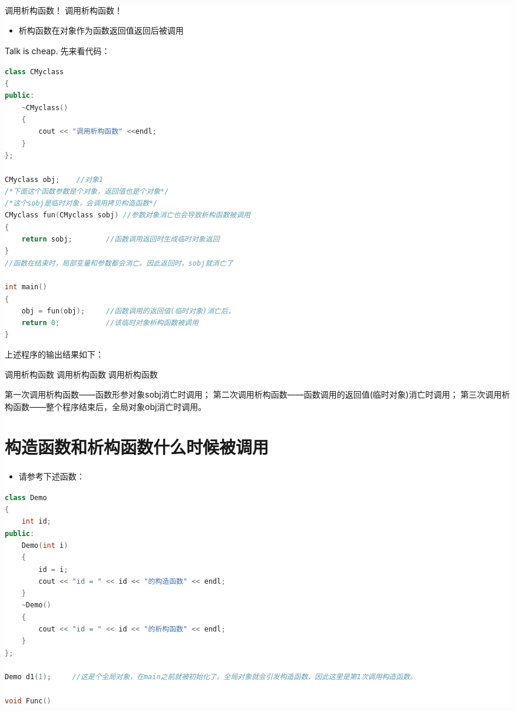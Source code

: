  调用析构函数！
 调用析构函数！
 
* 析构函数在对象作为函数返回值返回后被调用

Talk is cheap. 先来看代码：


```CPP
class CMyclass
{
public:
	~CMyclass()
	{
		cout << "调用析构函数" <<endl; 
	}
};

CMyclass obj;    //对象1
/*下面这个函数参数是个对象，返回值也是个对象*/
/*这个sobj是临时对象，会调用拷贝构造函数*/
CMyclass fun(CMyclass sobj) //参数对象消亡也会导致析构函数被调用
{
	return sobj;		//函数调用返回时生成临时对象返回
}
//函数在结束时，局部变量和参数都会消亡。因此返回时，sobj就消亡了

int main()
{
	obj = fun(obj);		//函数调用的返回值(临时对象)消亡后，
	return 0;			//该临时对象析构函数被调用
}
```
上述程序的输出结果如下：

调用析构函数
调用析构函数
调用析构函数

第一次调用析构函数——函数形参对象sobj消亡时调用；
第二次调用析构函数——函数调用的返回值(临时对象)消亡时调用；
第三次调用析构函数——整个程序结束后，全局对象obj消亡时调用。


# 构造函数和析构函数什么时候被调用

* 请参考下述函数：

```CPP
class Demo
{
	int id;
public:
	Demo(int i)
	{
		id = i;
		cout << "id = " << id << "的构造函数" << endl;
	}
	~Demo()
	{
		cout << "id = " << id << "的析构函数" << endl;
	}
};

Demo d1(1);		//这是个全局对象，在main之前就被初始化了。全局对象就会引发构造函数，因此这里是第1次调用构造函数。

void Func()
```
